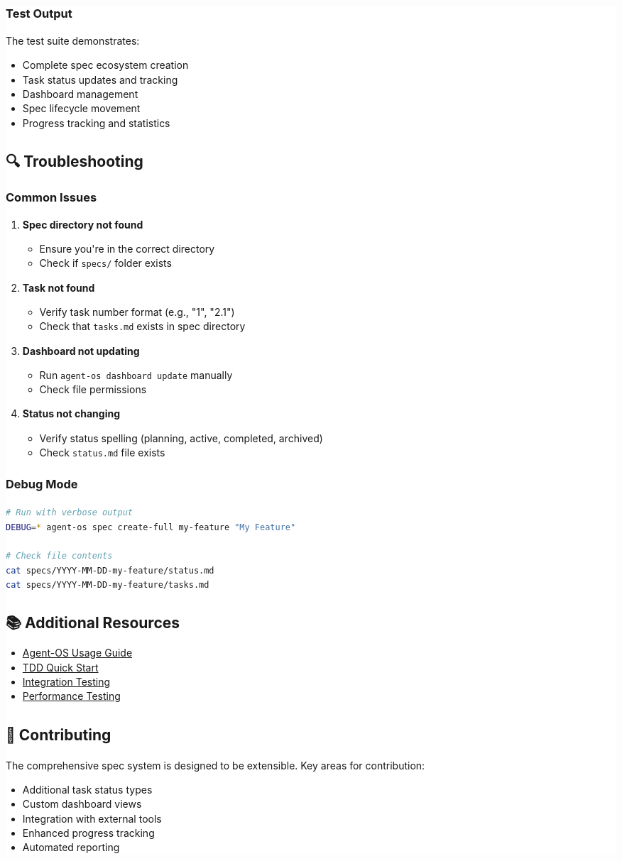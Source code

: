 ### Test Output

The test suite demonstrates:
- Complete spec ecosystem creation
- Task status updates and tracking
- Dashboard management
- Spec lifecycle movement
- Progress tracking and statistics

## 🔍 Troubleshooting

### Common Issues

1. **Spec directory not found**
   - Ensure you're in the correct directory
   - Check if `specs/` folder exists

2. **Task not found**
   - Verify task number format (e.g., "1", "2.1")
   - Check that `tasks.md` exists in spec directory

3. **Dashboard not updating**
   - Run `agent-os dashboard update` manually
   - Check file permissions

4. **Status not changing**
   - Verify status spelling (planning, active, completed, archived)
   - Check `status.md` file exists

### Debug Mode

```bash
# Run with verbose output
DEBUG=* agent-os spec create-full my-feature "My Feature"

# Check file contents
cat specs/YYYY-MM-DD-my-feature/status.md
cat specs/YYYY-MM-DD-my-feature/tasks.md
```

## 📚 Additional Resources

- [Agent-OS Usage Guide](../agent-os-usage-guide.md)
- [TDD Quick Start](../tdd-quick-start.md)
- [Integration Testing](../integration-testing.md)
- [Performance Testing](../performance-testing.md)

## 🤝 Contributing

The comprehensive spec system is designed to be extensible. Key areas for contribution:

- Additional task status types
- Custom dashboard views
- Integration with external tools
- Enhanced progress tracking
- Automated reporting
